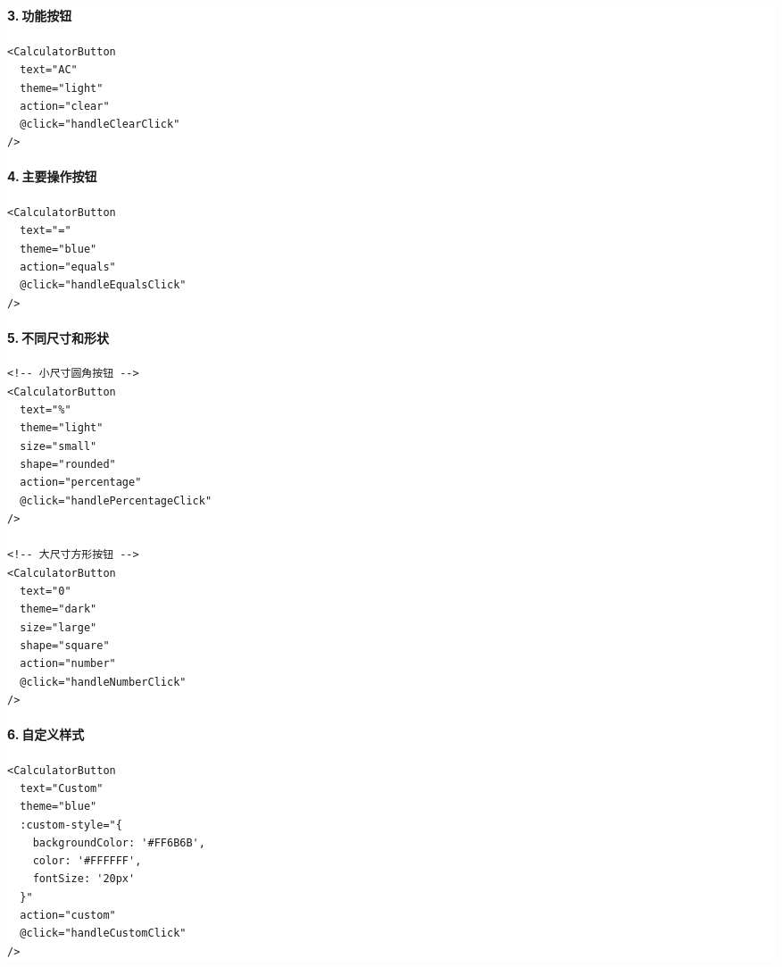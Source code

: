 #### 3. 功能按钮
```vue
<CalculatorButton 
  text="AC" 
  theme="light" 
  action="clear"
  @click="handleClearClick"
/>
```

#### 4. 主要操作按钮
```vue
<CalculatorButton 
  text="=" 
  theme="blue" 
  action="equals"
  @click="handleEqualsClick"
/>
```

#### 5. 不同尺寸和形状
```vue
<!-- 小尺寸圆角按钮 -->
<CalculatorButton 
  text="%" 
  theme="light" 
  size="small"
  shape="rounded"
  action="percentage"
  @click="handlePercentageClick"
/>

<!-- 大尺寸方形按钮 -->
<CalculatorButton 
  text="0" 
  theme="dark" 
  size="large"
  shape="square"
  action="number"
  @click="handleNumberClick"
/>
```

#### 6. 自定义样式
```vue
<CalculatorButton 
  text="Custom" 
  theme="blue" 
  :custom-style="{ 
    backgroundColor: '#FF6B6B', 
    color: '#FFFFFF',
    fontSize: '20px'
  }"
  action="custom"
  @click="handleCustomClick"
/>
```
